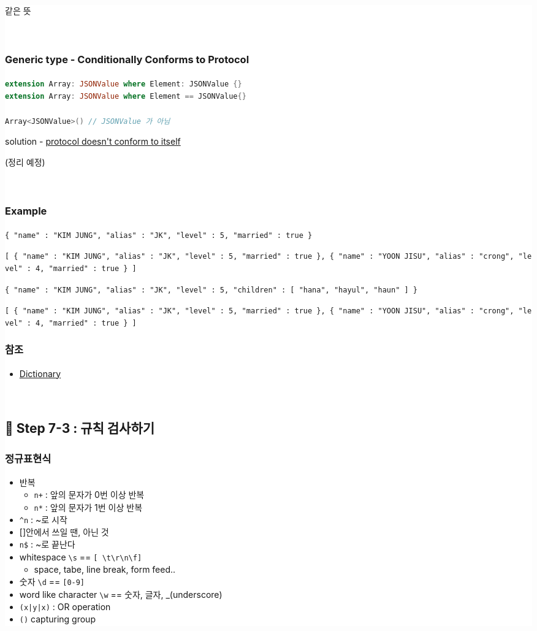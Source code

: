  같은 뜻

&nbsp;

### Generic type - Conditionally Conforms to Protocol

```swift
extension Array: JSONValue where Element: JSONValue {}
extension Array: JSONValue where Element == JSONValue{}

Array<JSONValue>() // JSONValue 가 아님
```

solution - [protocol doesn't conform to itself](https://stackoverflow.com/questions/33112559/protocol-doesnt-conform-to-itself)

(정리 예정)

&nbsp;

### Example

```
{ "name" : "KIM JUNG", "alias" : "JK", "level" : 5, "married" : true }
```

```
[ { "name" : "KIM JUNG", "alias" : "JK", "level" : 5, "married" : true }, { "name" : "YOON JISU", "alias" : "crong", "level" : 4, "married" : true } ]
```

```
{ "name" : "KIM JUNG", "alias" : "JK", "level" : 5, "children" : [ "hana", "hayul", "haun" ] }
```

```
[ { "name" : "KIM JUNG", "alias" : "JK", "level" : 5, "married" : true }, { "name" : "YOON JISU", "alias" : "crong", "level" : 4, "married" : true } ]
```



### 참조

- [Dictionary](https://developer.apple.com/documentation/swift/dictionary)

&nbsp;

## 📌 Step 7-3 : 규칙 검사하기

### 정규표현식

- 반복
  - `n+` : 앞의 문자가 0번 이상 반복
  - `n*` : 앞의 문자가 1번 이상 반복
- `^n` : ~로 시작
- []안에서 쓰일 땐, 아닌 것 
- `n$` : ~로 끝난다
- whitespace `\s` == `[ \t\r\n\f]`
  - space, tabe, line break, form feed..
- 숫자 `\d` == `[0-9]`
- word like character `\w` == 숫자, 글자, _(underscore)
- `(x|y|x)` : OR operation
- `()` capturing group 
